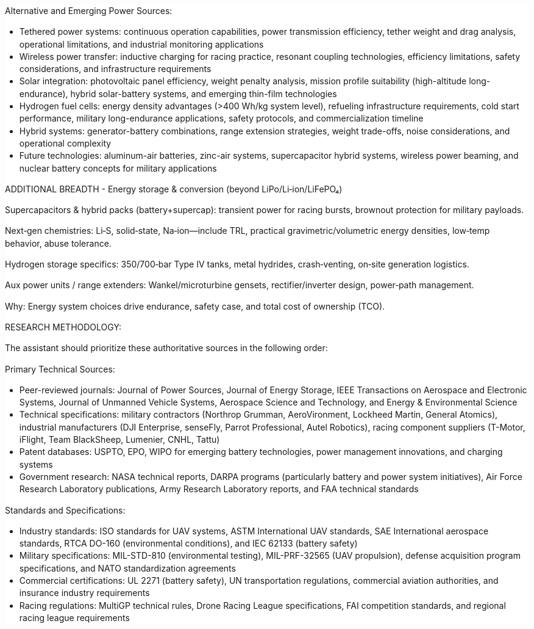 Alternative and Emerging Power Sources:
- Tethered power systems: continuous operation capabilities, power transmission efficiency, tether weight and drag analysis, operational limitations, and industrial monitoring applications
- Wireless power transfer: inductive charging for racing practice, resonant coupling technologies, efficiency limitations, safety considerations, and infrastructure requirements
- Solar integration: photovoltaic panel efficiency, weight penalty analysis, mission profile suitability (high-altitude long-endurance), hybrid solar-battery systems, and emerging thin-film technologies
- Hydrogen fuel cells: energy density advantages (>400 Wh/kg system level), refueling infrastructure requirements, cold start performance, military long-endurance applications, safety protocols, and commercialization timeline
- Hybrid systems: generator-battery combinations, range extension strategies, weight trade-offs, noise considerations, and operational complexity
- Future technologies: aluminum-air batteries, zinc-air systems, supercapacitor hybrid systems, wireless power beaming, and nuclear battery concepts for military applications

ADDITIONAL BREADTH - Energy storage & conversion (beyond LiPo/Li‑ion/LiFePO₄)

Supercapacitors & hybrid packs (battery+supercap): transient power for racing bursts, brownout protection for military payloads.

Next‑gen chemistries: Li‑S, solid‑state, Na‑ion—include TRL, practical gravimetric/volumetric energy densities, low‑temp behavior, abuse tolerance.

Hydrogen storage specifics: 350/700‑bar Type IV tanks, metal hydrides, crash‑venting, on‑site generation logistics.

Aux power units / range extenders: Wankel/microturbine gensets, rectifier/inverter design, power‑path management.

Why: Energy system choices drive endurance, safety case, and total cost of ownership (TCO).

RESEARCH METHODOLOGY:

The assistant should prioritize these authoritative sources in the following order:

Primary Technical Sources:
- Peer-reviewed journals: Journal of Power Sources, Journal of Energy Storage, IEEE Transactions on Aerospace and Electronic Systems, Journal of Unmanned Vehicle Systems, Aerospace Science and Technology, and Energy & Environmental Science
- Technical specifications: military contractors (Northrop Grumman, AeroVironment, Lockheed Martin, General Atomics), industrial manufacturers (DJI Enterprise, senseFly, Parrot Professional, Autel Robotics), racing component suppliers (T-Motor, iFlight, Team BlackSheep, Lumenier, CNHL, Tattu)
- Patent databases: USPTO, EPO, WIPO for emerging battery technologies, power management innovations, and charging systems
- Government research: NASA technical reports, DARPA programs (particularly battery and power system initiatives), Air Force Research Laboratory publications, Army Research Laboratory reports, and FAA technical standards

Standards and Specifications:
- Industry standards: ISO standards for UAV systems, ASTM International UAV standards, SAE International aerospace standards, RTCA DO-160 (environmental conditions), and IEC 62133 (battery safety)
- Military specifications: MIL-STD-810 (environmental testing), MIL-PRF-32565 (UAV propulsion), defense acquisition program specifications, and NATO standardization agreements
- Commercial certifications: UL 2271 (battery safety), UN transportation regulations, commercial aviation authorities, and insurance industry requirements
- Racing regulations: MultiGP technical rules, Drone Racing League specifications, FAI competition standards, and regional racing league requirements
